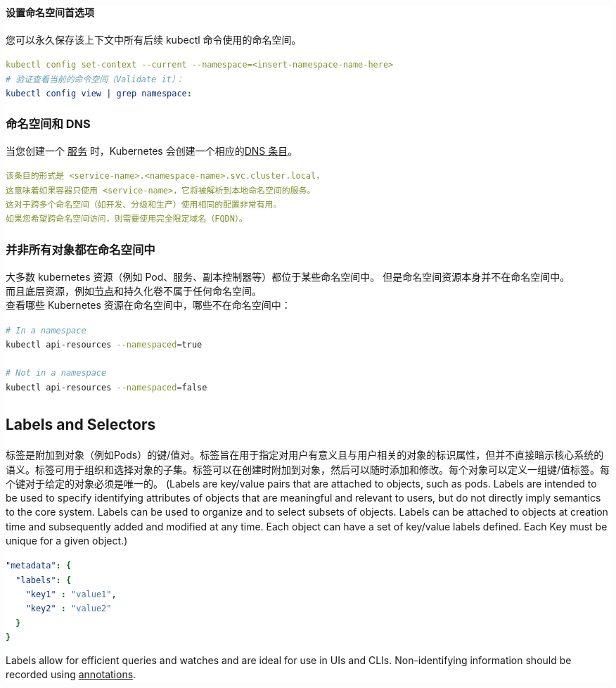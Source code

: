 #### 设置命名空间首选项
您可以永久保存该上下文中所有后续 kubectl 命令使用的命名空间。
```yaml
kubectl config set-context --current --namespace=<insert-namespace-name-here>
# 验证查看当前的命令空间（Validate it）：
kubectl config view | grep namespace:
```

### 命名空间和 DNS
当您创建一个 [服务](https://kubernetes.io/docs/concepts/services-networking/service/) 时，Kubernetes 会创建一个相应的[DNS 条目](https://kubernetes.io/docs/concepts/services-networking/dns-pod-service/)。
```yaml
该条目的形式是 <service-name>.<namespace-name>.svc.cluster.local， 
这意味着如果容器只使用 <service-name>，它将被解析到本地命名空间的服务。 
这对于跨多个命名空间（如开发、分级和生产）使用相同的配置非常有用。 
如果您希望跨命名空间访问，则需要使用完全限定域名（FQDN）。
```

### 并非所有对象都在命名空间中
大多数 kubernetes 资源（例如 Pod、服务、副本控制器等）都位于某些命名空间中。 但是命名空间资源本身并不在命名空间中。
<br/>
而且底层资源，例如[节点](https://kubernetes.io/docs/concepts/architecture/nodes/)和持久化卷不属于任何命名空间。
<br/>
查看哪些 Kubernetes 资源在命名空间中，哪些不在命名空间中：
```sh
# In a namespace
kubectl api-resources --namespaced=true

# Not in a namespace
kubectl api-resources --namespaced=false
```

## Labels and Selectors
标签是附加到对象（例如Pods）的键/值对。标签旨在用于指定对用户有意义且与用户相关的对象的标识属性，但并不直接暗示核心系统的语义。标签可用于组织和选择对象的子集。标签可以在创建时附加到对象，然后可以随时添加和修改。每个对象可以定义一组键/值标签。每个键对于给定的对象必须是唯一的。
(Labels are key/value pairs that are attached to objects, such as pods. Labels are intended to be used to specify identifying attributes of objects that are meaningful and relevant to users, but do not directly imply semantics to the core system. Labels can be used to organize and to select subsets of objects. Labels can be attached to objects at creation time and subsequently added and modified at any time. Each object can have a set of key/value labels defined. Each Key must be unique for a given object.)
```yaml
"metadata": {
  "labels": {
    "key1" : "value1",
    "key2" : "value2"
  }
}
```
Labels allow for efficient queries and watches and are ideal for use in UIs and CLIs. Non-identifying information should be recorded using [annotations](https://kubernetes.io/docs/concepts/overview/working-with-objects/annotations/).
